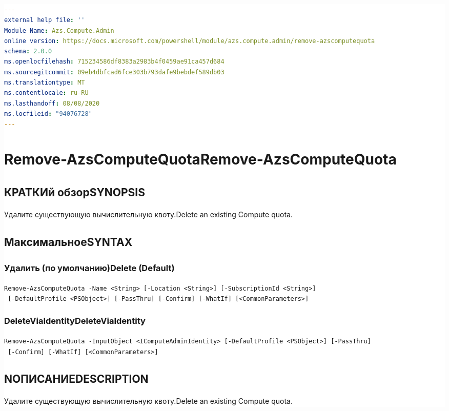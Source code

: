 ```yaml
---
external help file: ''
Module Name: Azs.Compute.Admin
online version: https://docs.microsoft.com/powershell/module/azs.compute.admin/remove-azscomputequota
schema: 2.0.0
ms.openlocfilehash: 715234586df8383a2983b4f0459ae91ca457d684
ms.sourcegitcommit: 09eb4dbfcad6fce303b793dafe9bebdef589db03
ms.translationtype: MT
ms.contentlocale: ru-RU
ms.lasthandoff: 08/08/2020
ms.locfileid: "94076728"
---
```

# <span data-ttu-id="d9983-101">Remove-AzsComputeQuota</span><span class="sxs-lookup"><span data-stu-id="d9983-101">Remove-AzsComputeQuota</span></span>

## <span data-ttu-id="d9983-102">КРАТКИй обзор</span><span class="sxs-lookup"><span data-stu-id="d9983-102">SYNOPSIS</span></span>
<span data-ttu-id="d9983-103">Удалите существующую вычислительную квоту.</span><span class="sxs-lookup"><span data-stu-id="d9983-103">Delete an existing Compute quota.</span></span>

## <span data-ttu-id="d9983-104">Максимальное</span><span class="sxs-lookup"><span data-stu-id="d9983-104">SYNTAX</span></span>

### <span data-ttu-id="d9983-105">Удалить (по умолчанию)</span><span class="sxs-lookup"><span data-stu-id="d9983-105">Delete (Default)</span></span>
```
Remove-AzsComputeQuota -Name <String> [-Location <String>] [-SubscriptionId <String>]
 [-DefaultProfile <PSObject>] [-PassThru] [-Confirm] [-WhatIf] [<CommonParameters>]
```

### <span data-ttu-id="d9983-106">DeleteViaIdentity</span><span class="sxs-lookup"><span data-stu-id="d9983-106">DeleteViaIdentity</span></span>
```
Remove-AzsComputeQuota -InputObject <IComputeAdminIdentity> [-DefaultProfile <PSObject>] [-PassThru]
 [-Confirm] [-WhatIf] [<CommonParameters>]
```

## <span data-ttu-id="d9983-107">NОПИСАНИЕ</span><span class="sxs-lookup"><span data-stu-id="d9983-107">DESCRIPTION</span></span>
<span data-ttu-id="d9983-108">Удалите существующую вычислительную квоту.</span><span class="sxs-lookup"><span data-stu-id="d9983-108">Delete an existing Compute quota.</span></span>
